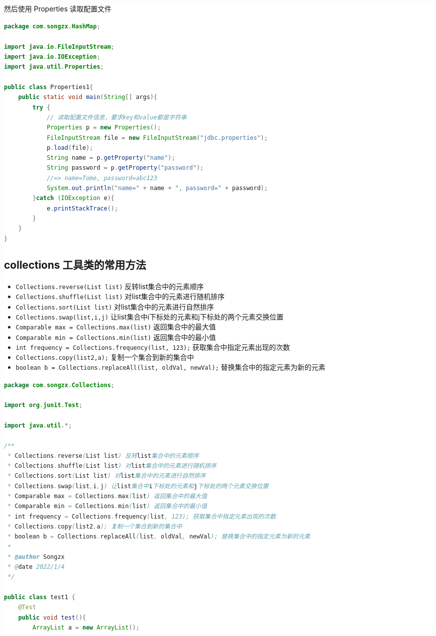 然后使用 Properties 读取配置文件

```java
package com.songzx.HashMap;

import java.io.FileInputStream;
import java.io.IOException;
import java.util.Properties;

public class Properties1{
    public static void main(String[] args){
        try {
            // 读取配置文件信息，要求key和value都是字符串
            Properties p = new Properties();
            FileInputStream file = new FileInputStream("jdbc.properties");
            p.load(file);
            String name = p.getProperty("name");
            String password = p.getProperty("password");
            //=> name=Tome, password=abc123
            System.out.println("name=" + name + ", password=" + password);
        }catch (IOException e){
            e.printStackTrace();
        }
    }
}
```

## collections 工具类的常用方法

* `Collections.reverse(List list)` 反转list集合中的元素顺序
* `Collections.shuffle(List list)` 对list集合中的元素进行随机排序
* `Collections.sort(List list)` 对list集合中的元素进行自然排序
* `Collections.swap(list,i,j)` 让list集合中i下标处的元素和j下标处的两个元素交换位置
* `Comparable max = Collections.max(list)` 返回集合中的最大值
* `Comparable min = Collections.min(list)` 返回集合中的最小值
* `int frequency = Collections.frequency(list, 123);` 获取集合中指定元素出现的次数
* `Collections.copy(list2,a);` 复制一个集合到新的集合中
* `boolean b = Collections.replaceAll(list, oldVal, newVal);` 替换集合中的指定元素为新的元素

```java
package com.songzx.Collections;

import org.junit.Test;

import java.util.*;

/**
 * Collections.reverse(List list) 反转list集合中的元素顺序
 * Collections.shuffle(List list) 对list集合中的元素进行随机排序
 * Collections.sort(List list) 对list集合中的元素进行自然排序
 * Collections.swap(list,i,j) 让list集合中i下标处的元素和j下标处的两个元素交换位置
 * Comparable max = Collections.max(list) 返回集合中的最大值
 * Comparable min = Collections.min(list) 返回集合中的最小值
 * int frequency = Collections.frequency(list, 123); 获取集合中指定元素出现的次数
 * Collections.copy(list2,a); 复制一个集合到新的集合中
 * boolean b = Collections.replaceAll(list, oldVal, newVal); 替换集合中的指定元素为新的元素
 *
 * @author Songzx
 * @date 2022/1/4
 */

public class test1 {
    @Test
    public void test(){
        ArrayList a = new ArrayList();
```